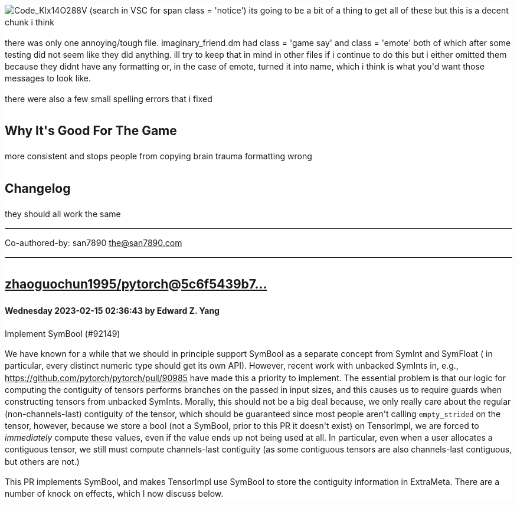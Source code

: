 
![Code_Klx14O288V](https://user-images.githubusercontent.com/116288367/217046732-765ffe27-73c9-416a-833e-e0d9e2aa7a86.png)
(search in VSC for span class = 'notice')
its going to be a bit of a thing to get all of these but this is a
decent chunk i think

there was only one annoying/tough file.
imaginary_friend.dm had class = 'game say' and class = 'emote' both of
which after some testing did not seem like they did anything. ill try to
keep that in mind in other files if i continue to do this but i either
omitted them because they didnt have any formatting or, in the case of
emote, turned it into name, which i think is what you'd want those
messages to look like.

there were also a few small spelling errors that i fixed

## Why It's Good For The Game

more consistent and stops people from copying brain trauma formatting
wrong

## Changelog

they should all work the same

---------

Co-authored-by: san7890 <the@san7890.com>

---
## [zhaoguochun1995/pytorch](https://github.com/zhaoguochun1995/pytorch)@[5c6f5439b7...](https://github.com/zhaoguochun1995/pytorch/commit/5c6f5439b7e6a5e63a68b36b4cf093a00d46e8be)
#### Wednesday 2023-02-15 02:36:43 by Edward Z. Yang

Implement SymBool (#92149)

We have known for a while that we should in principle support SymBool as a separate concept from SymInt and SymFloat ( in particular, every distinct numeric type should get its own API). However, recent work with unbacked SymInts in, e.g., https://github.com/pytorch/pytorch/pull/90985 have made this a priority to implement. The essential problem is that our logic for computing the contiguity of tensors performs branches on the passed in input sizes, and this causes us to require guards when constructing tensors from unbacked SymInts. Morally, this should not be a big deal because, we only really care about the regular (non-channels-last) contiguity of the tensor, which should be guaranteed since most people aren't calling `empty_strided` on the tensor, however, because we store a bool (not a SymBool, prior to this PR it doesn't exist) on TensorImpl, we are forced to *immediately* compute these values, even if the value ends up not being used at all. In particular, even when a user allocates a contiguous tensor, we still must compute channels-last contiguity (as some contiguous tensors are also channels-last contiguous, but others are not.)

This PR implements SymBool, and makes TensorImpl use SymBool to store the contiguity information in ExtraMeta. There are a number of knock on effects, which I now discuss below.
